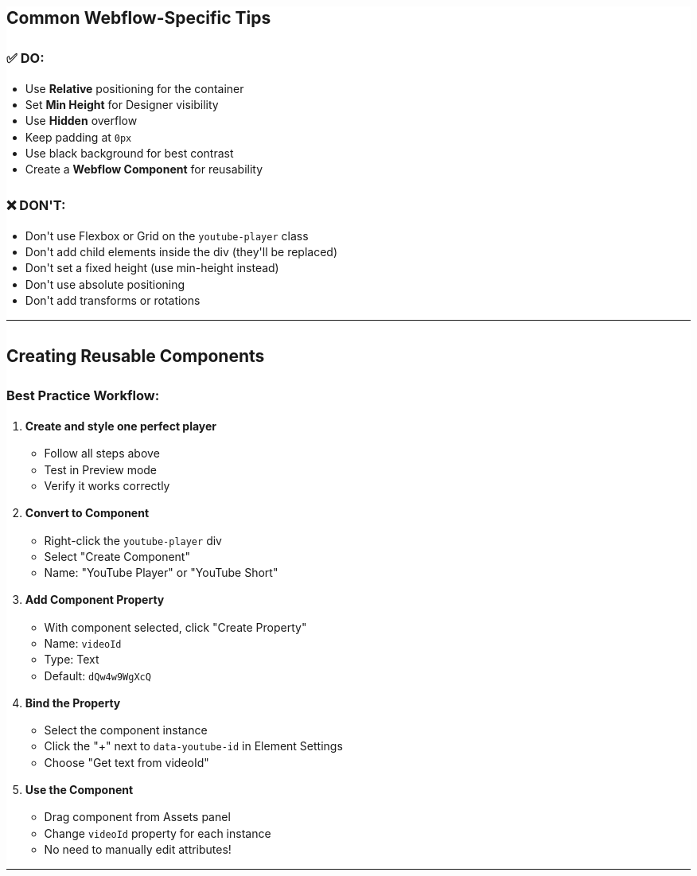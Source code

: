 
## Common Webflow-Specific Tips

### ✅ DO:
- Use **Relative** positioning for the container
- Set **Min Height** for Designer visibility
- Use **Hidden** overflow
- Keep padding at `0px`
- Use black background for best contrast
- Create a **Webflow Component** for reusability

### ❌ DON'T:
- Don't use Flexbox or Grid on the `youtube-player` class
- Don't add child elements inside the div (they'll be replaced)
- Don't set a fixed height (use min-height instead)
- Don't use absolute positioning
- Don't add transforms or rotations

---

## Creating Reusable Components

### Best Practice Workflow:

1. **Create and style one perfect player**
   - Follow all steps above
   - Test in Preview mode
   - Verify it works correctly

2. **Convert to Component**
   - Right-click the `youtube-player` div
   - Select "Create Component"
   - Name: "YouTube Player" or "YouTube Short"

3. **Add Component Property**
   - With component selected, click "Create Property"
   - Name: `videoId`
   - Type: Text
   - Default: `dQw4w9WgXcQ`

4. **Bind the Property**
   - Select the component instance
   - Click the "+" next to `data-youtube-id` in Element Settings
   - Choose "Get text from videoId"

5. **Use the Component**
   - Drag component from Assets panel
   - Change `videoId` property for each instance
   - No need to manually edit attributes!

---
